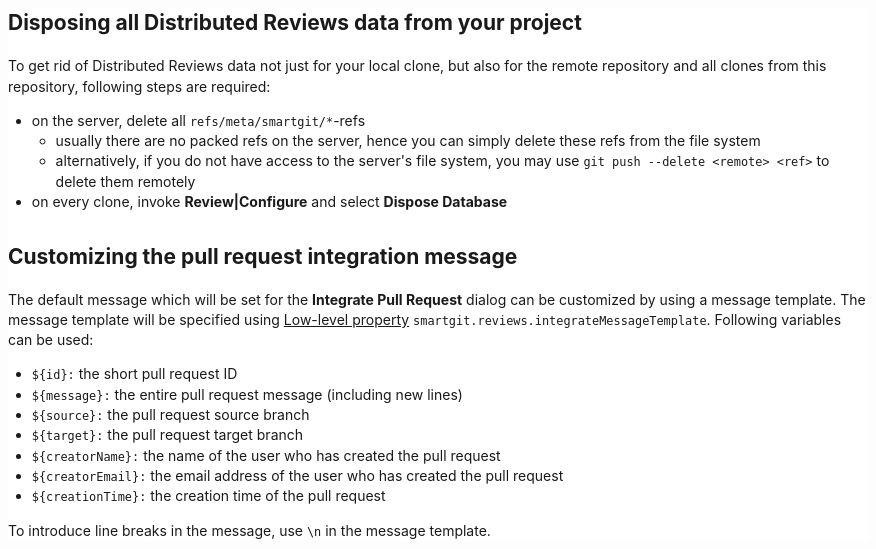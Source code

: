 ## Disposing all Distributed Reviews data from your project

To get rid of Distributed Reviews data not just for your local clone, but also for the remote repository and all clones from this repository, following steps are required:

- on the server, delete all `refs/meta/smartgit/*`-refs
    - usually there are no packed refs on the server, hence you can simply delete these refs from the file system
    - alternatively, if you do not have access to the server's file system, you may use `git push --delete <remote> <ref>` to delete them remotely
- on every clone, invoke **Review\|Configure** and select **Dispose Database**

## Customizing the pull request integration message

The default message which will be set for the **Integrate Pull Request**
dialog can be customized by using a message template. The message template will be specified using [Low-level property](../GUI/AdvancedSettings/Low-Level-Properties.md) `smartgit.reviews.integrateMessageTemplate`. Following variables can be used:

- `${id}:` the short pull request ID
- `${message}:` the entire pull request message (including new lines)
- `${source}:` the pull request source branch
- `${target}:` the pull request target branch
- `${creatorName}:` the name of the user who has created the pull request
- `${creatorEmail}:` the email address of the user who has created the pull request
- `${creationTime}:` the creation time of the pull request

To introduce line breaks in the message, use `\n` in the message template.

  
